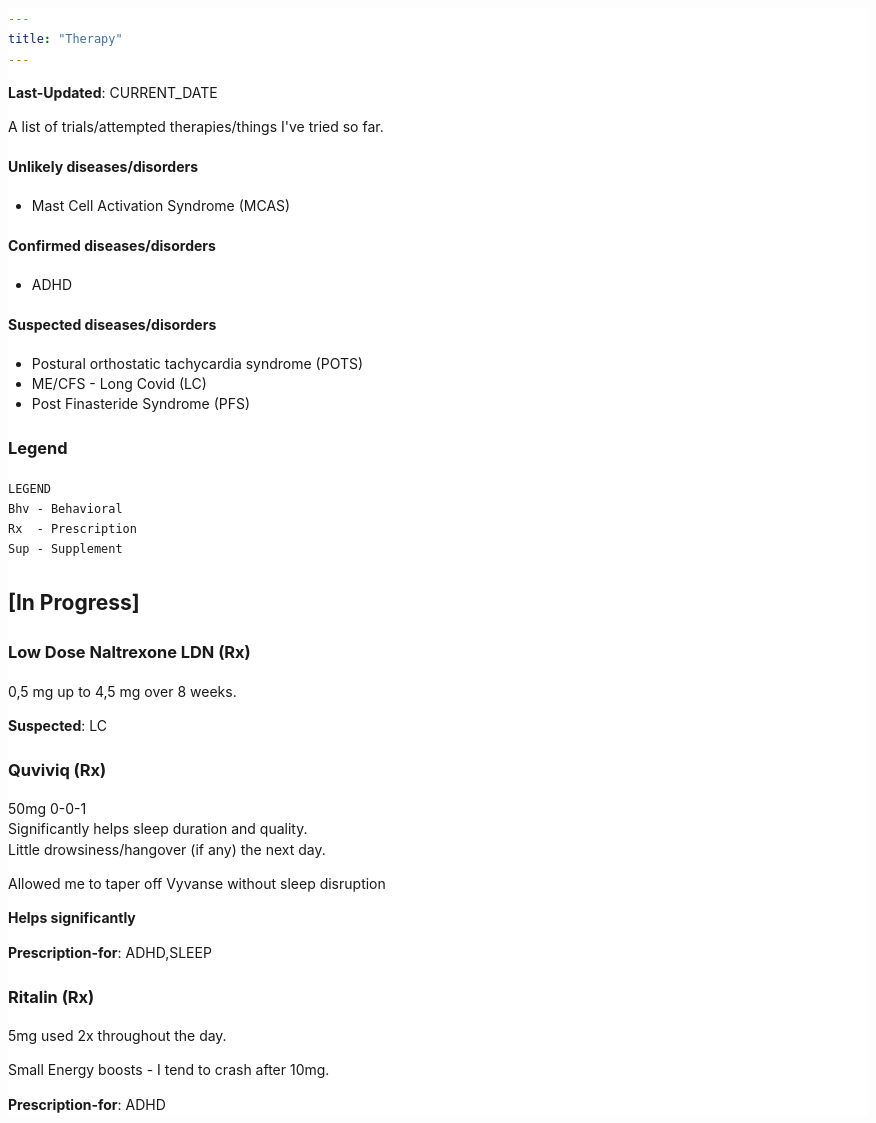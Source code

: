 ```yaml
---
title: "Therapy"
---
```

**Last-Updated**: CURRENT_DATE

A list of trials/attempted therapies/things I've tried so far.

#### Unlikely diseases/disorders

- Mast Cell Activation Syndrome (MCAS)

#### Confirmed diseases/disorders

- ADHD

#### Suspected diseases/disorders

- Postural orthostatic tachycardia syndrome (POTS)
- ME/CFS - Long Covid (LC)
- Post Finasteride Syndrome (PFS)

### Legend
```
LEGEND
Bhv - Behavioral
Rx  - Prescription
Sup - Supplement
```

## [In Progress]
### Low Dose Naltrexone LDN (Rx)
0,5 mg up to 4,5 mg over 8 weeks.

**Suspected**: LC

### Quviviq (Rx)
50mg 0-0-1  
Significantly helps sleep duration and quality.  
Little drowsiness/hangover (if any) the next day.  

Allowed me to taper off Vyvanse without sleep disruption  

**Helps significantly**

**Prescription-for**: ADHD,SLEEP

### Ritalin (Rx)
5mg used 2x throughout the day.

Small Energy boosts - I tend to crash after 10mg.

**Prescription-for**: ADHD

